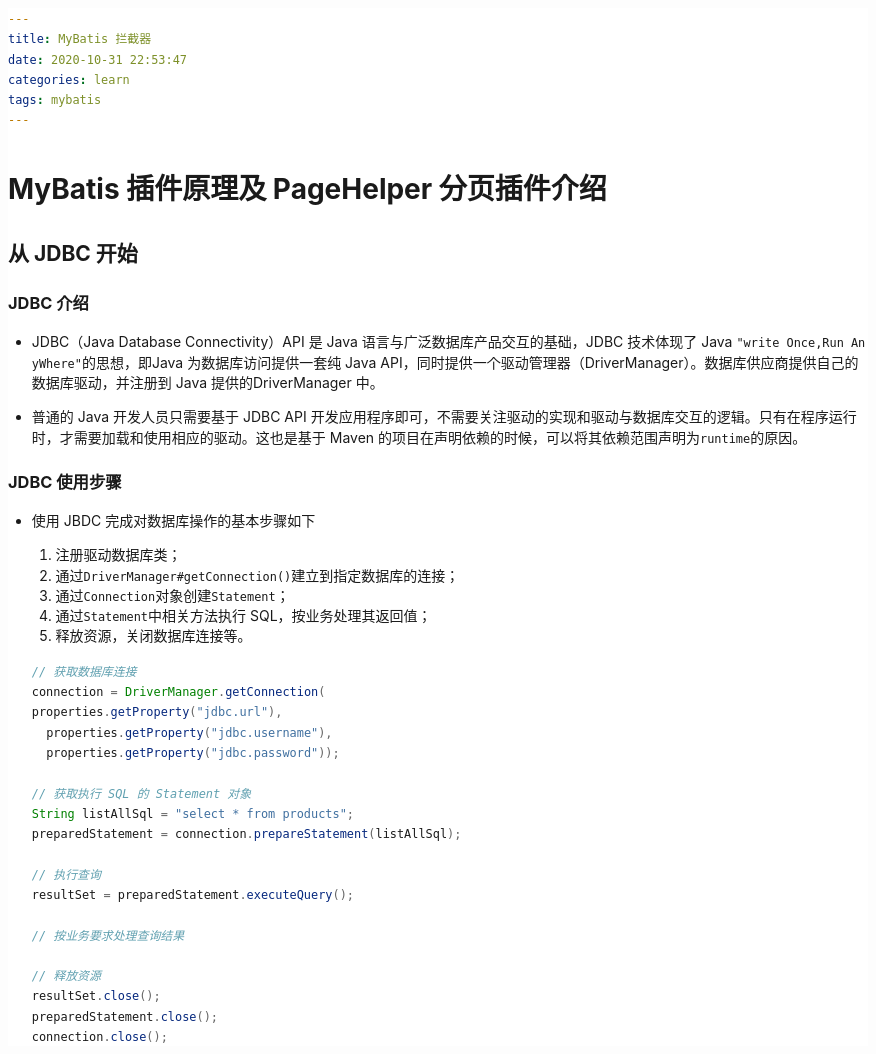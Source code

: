 ```yaml
---
title: MyBatis 拦截器
date: 2020-10-31 22:53:47
categories: learn
tags: mybatis
---
```


# MyBatis 插件原理及 PageHelper 分页插件介绍


## 从 JDBC 开始

### JDBC 介绍

* JDBC（Java Database Connectivity）API 是 Java 语言与广泛数据库产品交互的基础，JDBC 技术体现了 Java `"write Once,Run AnyWhere"`的思想，即Java 为数据库访问提供一套纯 Java API，同时提供一个驱动管理器（DriverManager）。数据库供应商提供自己的数据库驱动，并注册到 Java 提供的DriverManager 中。

* 普通的 Java 开发人员只需要基于 JDBC API 开发应用程序即可，不需要关注驱动的实现和驱动与数据库交互的逻辑。只有在程序运行时，才需要加载和使用相应的驱动。这也是基于 Maven 的项目在声明依赖的时候，可以将其依赖范围声明为`runtime`的原因。


### JDBC 使用步骤

* 使用 JBDC 完成对数据库操作的基本步骤如下

	1. 注册驱动数据库类；
	2. 通过`DriverManager#getConnection()`建立到指定数据库的连接；
	3. 通过`Connection`对象创建`Statement`；
	4. 通过`Statement`中相关方法执行 SQL，按业务处理其返回值；
	5. 释放资源，关闭数据库连接等。
	
	```java
	// 获取数据库连接
	connection = DriverManager.getConnection(
    properties.getProperty("jdbc.url"),
	  properties.getProperty("jdbc.username"),
	  properties.getProperty("jdbc.password"));
	
	// 获取执行 SQL 的 Statement 对象
	String listAllSql = "select * from products";
	preparedStatement = connection.prepareStatement(listAllSql);
	
	// 执行查询
	resultSet = preparedStatement.executeQuery();
	
	// 按业务要求处理查询结果
	
	// 释放资源
	resultSet.close();
	preparedStatement.close();
	connection.close();
	```
	
